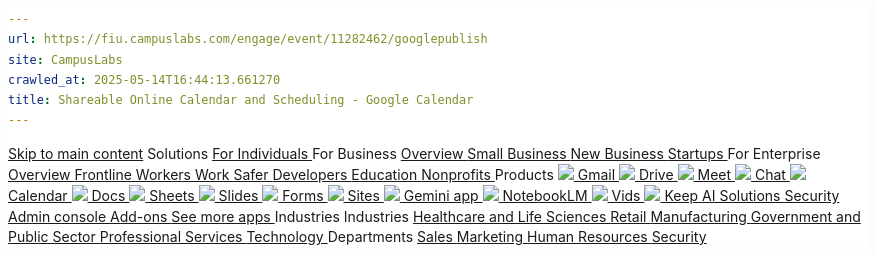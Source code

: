 ```yaml
---
url: https://fiu.campuslabs.com/engage/event/11282462/googlepublish
site: CampusLabs
crawled_at: 2025-05-14T16:44:13.661270
title: Shareable Online Calendar and Scheduling - Google Calendar
---
```


[Skip to main content](https://workspace.google.com/intl/en-US/products/calendar/#main) Solutions 
[ For Individuals  ](https://workspace.google.com/intl/en-US/individual/)
For Business 
[ Overview  ](https://workspace.google.com/intl/en-US/business/) [ Small Business  ](https://workspace.google.com/intl/en-US/business/small-business/) [ New Business  ](https://workspace.google.com/intl/en-US/business/new-business/) [ Startups  ](https://workspace.google.com/intl/en-US/business/startups/)
For Enterprise 
[ Overview  ](https://workspace.google.com/intl/en-US/enterprise/) [ Frontline Workers  ](https://workspace.google.com/intl/en-US/enterprise/frontline-workers/) [ Work Safer  ](https://workspace.google.com/intl/en-US/security/)
[ Developers ](https://workspace.google.com/intl/en-US/integrations/) [ Education ](https://edu.google.com/products/workspace-for-education/education-fundamentals?hl=en) [ Nonprofits ](https://www.google.com/nonprofits?hl=en)
Products 
[ ![](https://www.gstatic.com/images/branding/productlogos/gmail_2020q4/v11/192px.svg) Gmail  ](https://workspace.google.com/intl/en-US/products/gmail/) [ ![](https://www.gstatic.com/images/branding/productlogos/drive_2020q4/v10/192px.svg) Drive  ](https://workspace.google.com/intl/en-US/products/drive/) [ ![](https://www.gstatic.com/images/branding/productlogos/meet_2020q4/v8/192px.svg) Meet  ](https://workspace.google.com/intl/en-US/products/meet/) [ ![](https://www.gstatic.com/images/branding/productlogos/chat_2023q4/v2/192px.svg) Chat  ](https://workspace.google.com/intl/en-US/products/chat/) [ ![](https://www.gstatic.com/images/branding/productlogos/calendar_2020q4/v13/192px.svg) Calendar  ](https://workspace.google.com/intl/en-US/products/calendar/)
[ ![](https://www.gstatic.com/images/branding/productlogos/docs_2020q4/v12/192px.svg) Docs  ](https://workspace.google.com/intl/en-US/products/docs/) [ ![](https://www.gstatic.com/images/branding/productlogos/sheets_2020q4/v11/192px.svg) Sheets  ](https://workspace.google.com/intl/en-US/products/sheets/) [ ![](https://www.gstatic.com/images/branding/productlogos/slides_2020q4/v12/192px.svg) Slides  ](https://workspace.google.com/intl/en-US/products/slides/) [ ![](https://www.gstatic.com/images/branding/productlogos/forms_2020q4/v6/192px.svg) Forms  ](https://workspace.google.com/intl/en-US/products/forms/) [ ![](https://www.gstatic.com/images/branding/productlogos/sites_2020q4/v6/192px.svg) Sites  ](https://workspace.google.com/intl/en-US/products/sites/)
[ ![](https://www.gstatic.com/images/branding/productlogos/gemini/v4/192px.svg) Gemini app  ](https://workspace.google.com/intl/en-US/solutions/ai/) [ ![](https://www.gstatic.com/images/branding/productlogos/notebooklm/v1/192px.svg) NotebookLM  ](https://workspace.google.com/intl/en-US/solutions/ai/) [ ![](https://www.gstatic.com/images/branding/productlogos/vids/v1/192px.svg) Vids  ](https://workspace.google.com/intl/en-US/products/vids/) [ ![](https://www.gstatic.com/images/branding/productlogos/keep_2020q4/v8/192px.svg) Keep  ](https://workspace.google.com/intl/en-US/products/keep/)
[ AI Solutions ](https://workspace.google.com/intl/en-US/solutions/ai) [ Security ](https://workspace.google.com/intl/en-US/security/) [ Admin console ](https://workspace.google.com/intl/en-US/products/admin/) [ Add-ons ](https://workspace.google.com/pricing.html?source=gafb-alpha_calendar_6803030-globalnav-en#add-ons-sold-separately) [ See more apps ](https://workspace.google.com/intl/en-US/features/)
Industries 
Industries 
[ Healthcare and Life Sciences  ](https://workspace.google.com/intl/en-US/industries/healthcare/) [ Retail  ](https://workspace.google.com/intl/en-US/industries/retail/) [ Manufacturing  ](https://workspace.google.com/intl/en-US/industries/manufacturing/) [ Government and Public Sector  ](https://workspace.google.com/intl/en-US/industries/government/) [ Professional Services  ](https://workspace.google.com/intl/en-US/industries/professional-services/) [ Technology  ](https://workspace.google.com/intl/en-US/industries/technology/)
Departments 
[ Sales  ](https://workspace.google.com/intl/en-US/departments/sales-collaboration-solutions/) [ Marketing  ](https://workspace.google.com/intl/en-US/departments/marketing-collaboration-solutions/) [ Human Resources  ](https://workspace.google.com/intl/en-US/departments/hr-collaboration-tools/)
[ Security ](https://workspace.google.com/intl/en-US/security/)